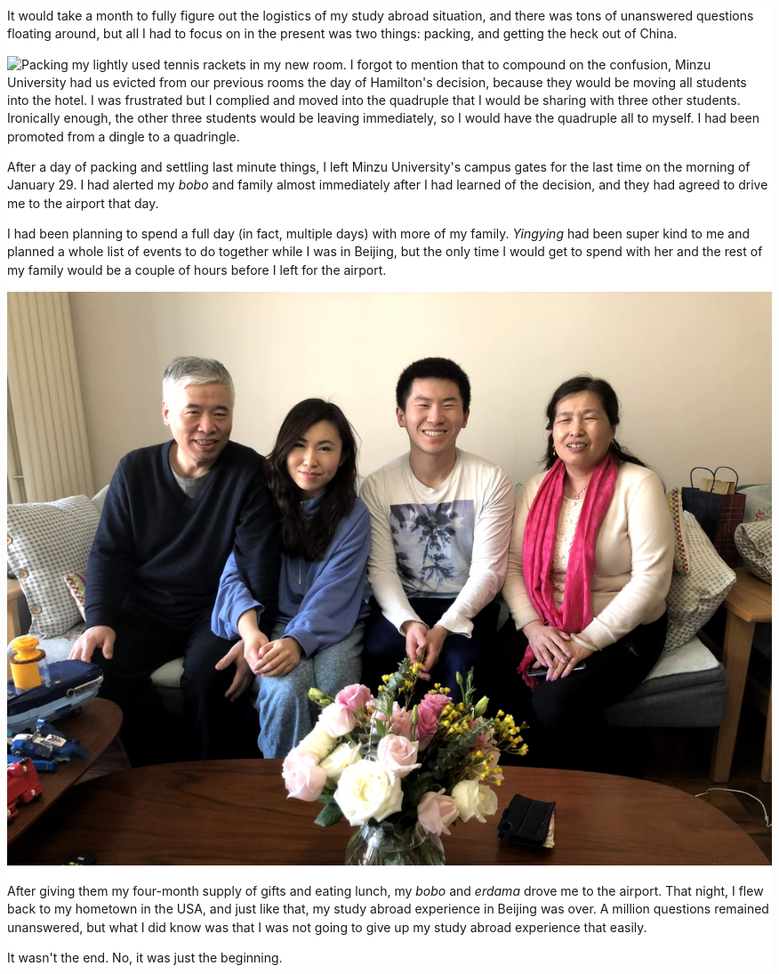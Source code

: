 It would take a month to fully figure out the logistics of my study abroad situation, and there was tons of unanswered questions floating around, but all I had to focus on in the present was two things: packing, and getting the heck out of China.

![Packing my lightly used tennis rackets in my new room. I forgot to mention that to compound on the confusion, Minzu University had us evicted from our previous rooms the day of Hamilton's decision, because they would be moving all students into the hotel. I was frustrated but I complied and moved into the quadruple that I would be sharing with three other students. Ironically enough, the other three students would be leaving immediately, so I would have the quadruple all to myself. I had been promoted from a dingle to a quadringle.](../uploads/012720_acc_packing_tennis_rackets.jpg "Packing up Jeff's tennis rackets")

After a day of packing and settling last minute things, I left Minzu University's campus gates for the last time on the morning of January 29. I had alerted my *bobo* and family almost immediately after I had learned of the decision, and they had agreed to drive me to the airport that day. 

I had been planning to spend a full day (in fact, multiple days) with more of my family. *Yingying* had been super kind to me and planned a whole list of events to do together while I was in Beijing, but the only time I would get to spend with her and the rest of my family would be a couple of hours before I left for the airport.

![Yingying and family, just a few hours before I left Beijing.](../uploads/012920_yingying_family.jpg "Yingying and family")

After giving them my four-month supply of gifts and eating lunch, my *bobo* and *erdama* drove me to the airport. That night, I flew back to my hometown in the USA, and just like that, my study abroad experience in Beijing was over. A million questions remained unanswered, but what I did know was that I was not going to give up my study abroad experience that easily. 

It wasn't the end. No, it was just the beginning.